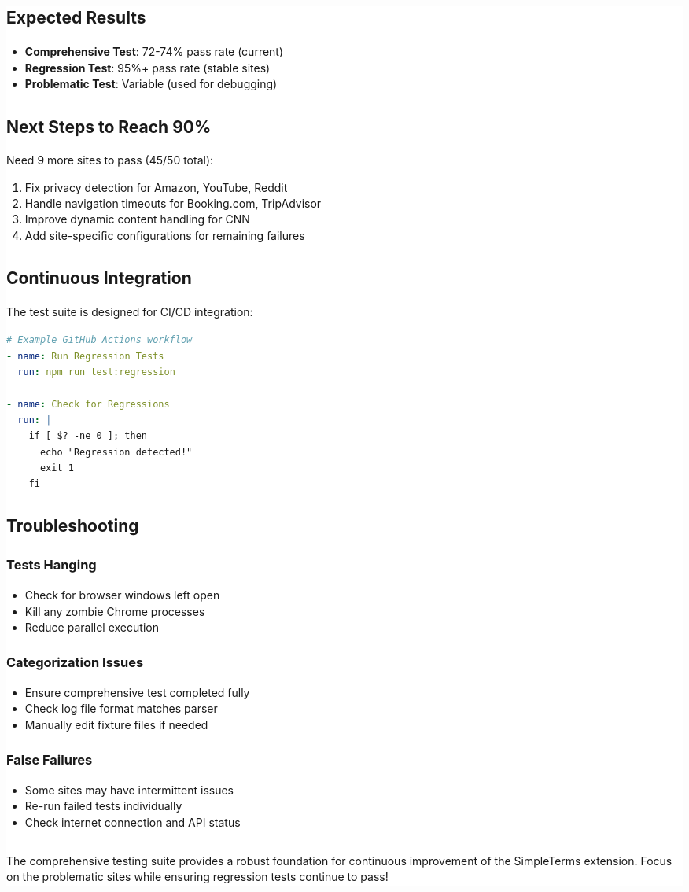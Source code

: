 ## Expected Results

- **Comprehensive Test**: 72-74% pass rate (current)
- **Regression Test**: 95%+ pass rate (stable sites)
- **Problematic Test**: Variable (used for debugging)

## Next Steps to Reach 90%

Need 9 more sites to pass (45/50 total):

1. Fix privacy detection for Amazon, YouTube, Reddit
2. Handle navigation timeouts for Booking.com, TripAdvisor
3. Improve dynamic content handling for CNN
4. Add site-specific configurations for remaining failures

## Continuous Integration

The test suite is designed for CI/CD integration:

```yaml
# Example GitHub Actions workflow
- name: Run Regression Tests
  run: npm run test:regression
  
- name: Check for Regressions
  run: |
    if [ $? -ne 0 ]; then
      echo "Regression detected!"
      exit 1
    fi
```

## Troubleshooting

### Tests Hanging
- Check for browser windows left open
- Kill any zombie Chrome processes
- Reduce parallel execution

### Categorization Issues
- Ensure comprehensive test completed fully
- Check log file format matches parser
- Manually edit fixture files if needed

### False Failures
- Some sites may have intermittent issues
- Re-run failed tests individually
- Check internet connection and API status

---

The comprehensive testing suite provides a robust foundation for continuous improvement of the SimpleTerms extension. Focus on the problematic sites while ensuring regression tests continue to pass!